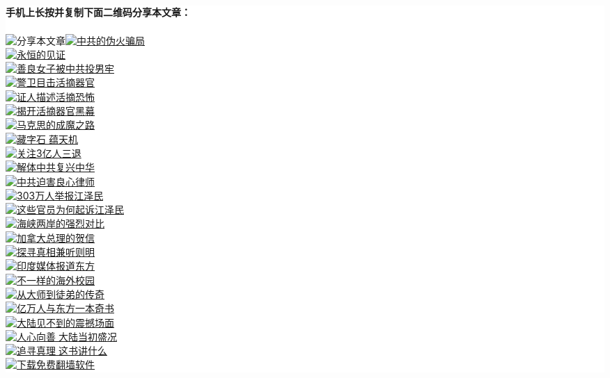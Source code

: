<strong>手机上长按并复制下面二维码分享本文章：</strong><br><br><img src="http://www.szzd.org/v.php?action=qrcode&url=https://github.com/mbnamc353/djy/blob/master/gb/20/8/7/n12312763.md%231" title="分享本文章"></td><td VALIGN=TOP><a href="https://github.com/mbnamc353/djy/blob/master/gb/16/1/21/n4622075.md?dfh#1" target="_blank"><img src="https://raw.githubusercontent.com/mbnamc353/djy/master/gb/300/wei-f1.jpg" title="中共的伪火骗局"  alt="中共的伪火骗局"></a><br><a href="https://github.com/mbnamc353/www/blob/master/README.md?dfh#9" target="_blank"><img src="https://raw.githubusercontent.com/mbnamc353/djy/master/gb/300/yong-h.jpg" title="永恒的见证"  alt="永恒的见证"></a><br><a href="https://github.com/mbnamc353/djy/blob/master/gb/13/9/29/n3974789.md?dfh#1" target="_blank"><img src="https://raw.githubusercontent.com/mbnamc353/djy/master/gb/300/shang-lnz.jpg" title="善良女子被中共投男牢"  alt="善良女子被中共投男牢"></a><br><a href="https://github.com/mbnamc353/djy/blob/master/gb/16/3/16/n4663449.md?dfh#1" target="_blank"><img src="https://raw.githubusercontent.com/mbnamc353/djy/master/gb/300/huo-z3.jpg" title="警卫目击活摘器官"  alt="警卫目击活摘器官"></a><br><a href="https://github.com/mbnamc353/djy/blob/master/gb/16/8/7/n8177641.md?dfh#1" target="_blank"><img src="https://raw.githubusercontent.com/mbnamc353/djy/master/gb/300/huo-z4.jpg" title="证人描述活摘恐怖"  alt="证人描述活摘恐怖"></a><br><a href="https://github.com/mbnamc353/djy/blob/master/gb/10/4/19/n2881569.md?dfh#1" target="_blank"><img src="https://raw.githubusercontent.com/mbnamc353/djy/master/gb/300/huo-z1.jpg" title="揭开活摘器官黑幕"  alt="揭开活摘器官黑幕"></a><br><a href="https://github.com/mbnamc353/djy/blob/master/gb/10/11/7/n3077476.md?dfh#1" target="_blank"><img src="https://raw.githubusercontent.com/mbnamc353/djy/master/gb/300/ma-ks.jpg" title="马克思的成魔之路"  alt="马克思的成魔之路"></a><br><a href="https://github.com/mbnamc353/djy/blob/master/gb/14/6/9/n4173977.md?dfh#1" target="_blank"><img src="https://raw.githubusercontent.com/mbnamc353/djy/master/gb/300/chang-zs.jpg" title="藏字石 蕴天机"  alt="藏字石 蕴天机"></a><br><a href="https://github.com/mbnamc353/djy/blob/master/gb/18/5/10/n10381511.md?dfh#1" target="_blank"><img src="https://raw.githubusercontent.com/mbnamc353/djy/master/gb/300/st1.jpg" title="关注3亿人三退"  alt="关注3亿人三退"></a><br><a href="https://github.com/mbnamc353/djy/blob/master/gb/18/3/21/n10237682.md?dfh#1" target="_blank"><img src="https://raw.githubusercontent.com/mbnamc353/djy/master/gb/300/jie-t.jpg" title="解体中共复兴中华"  alt="解体中共复兴中华"></a><br><a href="https://github.com/mbnamc353/djy/blob/master/gb/9/2/9/n2422991.md?dfh#1" target="_blank"><img src="https://raw.githubusercontent.com/mbnamc353/djy/master/gb/300/gao-zs.jpg" title="中共迫害良心律师"  alt="中共迫害良心律师"></a><br><a href="https://github.com/mbnamc353/djy/blob/master/gb/18/12/9/n10900044.md?dfh#1" target="_blank"><img src="https://raw.githubusercontent.com/mbnamc353/djy/master/gb/300/sj1.jpg" title="303万人举报江泽民"  alt="303万人举报江泽民"></a><br><a href="https://github.com/mbnamc353/djy/blob/master/gb/18/8/28/n10672014.md?dfh#1" target="_blank"><img src="https://raw.githubusercontent.com/mbnamc353/djy/master/gb/300/sj2.jpg" title="这些官员为何起诉江泽民"  alt="这些官员为何起诉江泽民"></a><br><a href="https://github.com/mbnamc353/djy/blob/master/gb/8/12/18/n2367165.md?dfh#1" target="_blank"><img src="https://raw.githubusercontent.com/mbnamc353/djy/master/gb/300/liangan.jpg" title="海峡两岸的强烈对比"  alt="海峡两岸的强烈对比"></a><br><a href="https://github.com/mbnamc353/djy/blob/master/gb/15/12/10/n4593139.md?dfh#1" target="_blank"><img src="https://raw.githubusercontent.com/mbnamc353/djy/master/gb/300/jia-ndzl.jpg" title="加拿大总理的贺信"  alt="加拿大总理的贺信"></a><br><a href="https://github.com/mbnamc353/djy/blob/master/gb/11/6/17/n3289382.md?dfh#1" target="_blank"><img src="https://raw.githubusercontent.com/mbnamc353/djy/master/gb/300/xiao-wd.jpg" title="探寻真相兼听则明"  alt="探寻真相兼听则明"></a><br><a href="https://github.com/mbnamc353/djy/blob/master/gb/18/10/27/n10812623.md?dfh#1" target="_blank"><img src="https://raw.githubusercontent.com/mbnamc353/djy/master/gb/300/yindu.jpg" title="印度媒体报道东方"  alt="印度媒体报道东方"></a><br><a href="https://github.com/mbnamc353/djy/blob/master/gb/18/6/9/n10469652.md?dfh#1" target="_blank"><img src="https://raw.githubusercontent.com/mbnamc353/djy/master/gb/300/xie-j.jpg" title="不一样的海外校园"  alt="不一样的海外校园"></a><br><a href="https://github.com/mbnamc353/djy/blob/master/gb/7/4/5/n1669415.md?dfh#1" target="_blank"><img src="https://raw.githubusercontent.com/mbnamc353/djy/master/gb/300/li-up.jpg" title="从大师到徒弟的传奇"  alt="从大师到徒弟的传奇"></a><br><a href="https://github.com/mbnamc353/djy/blob/master/gb/17/5/26/n9191512.md?dfh#1" target="_blank"><img src="https://raw.githubusercontent.com/mbnamc353/djy/master/gb/300/zfl2.jpg" title="亿万人与东方一本奇书"  alt="亿万人与东方一本奇书"></a><br><a href="https://github.com/mbnamc353/djy/blob/master/gb/13/11/27/n4020290.md?dfh#1" target="_blank"><img src="https://raw.githubusercontent.com/mbnamc353/djy/master/gb/300/zhen-h.jpg" title="大陆见不到的震撼场面"  alt="大陆见不到的震撼场面"></a><br><a href="https://github.com/mbnamc353/djy/blob/master/gb/15/7/17/n4482910.md?dfh#1" target="_blank"><img src="https://raw.githubusercontent.com/mbnamc353/djy/master/gb/300/dalu-sk.jpg" title="人心向善 大陆当初盛况"  alt="人心向善 大陆当初盛况"></a><br><a href="https://github.com/mbnamc353/djy/blob/master/gb/19/1/5/n10955468.md?dfh#1" target="_blank"><img src="https://raw.githubusercontent.com/mbnamc353/djy/master/gb/300/zfl1.jpg" title="追寻真理 这书讲什么"  alt="追寻真理 这书讲什么"></a><br><a href="https://github.com/mbnamc353/www/blob/master/README.md?dfh#1" target="_blank"><img src="https://raw.githubusercontent.com/mbnamc353/djy/master/gb/300/fq1.jpg" title="下载免费翻墙软件"  alt="下载免费翻墙软件"></a><br></td></tr></table>
